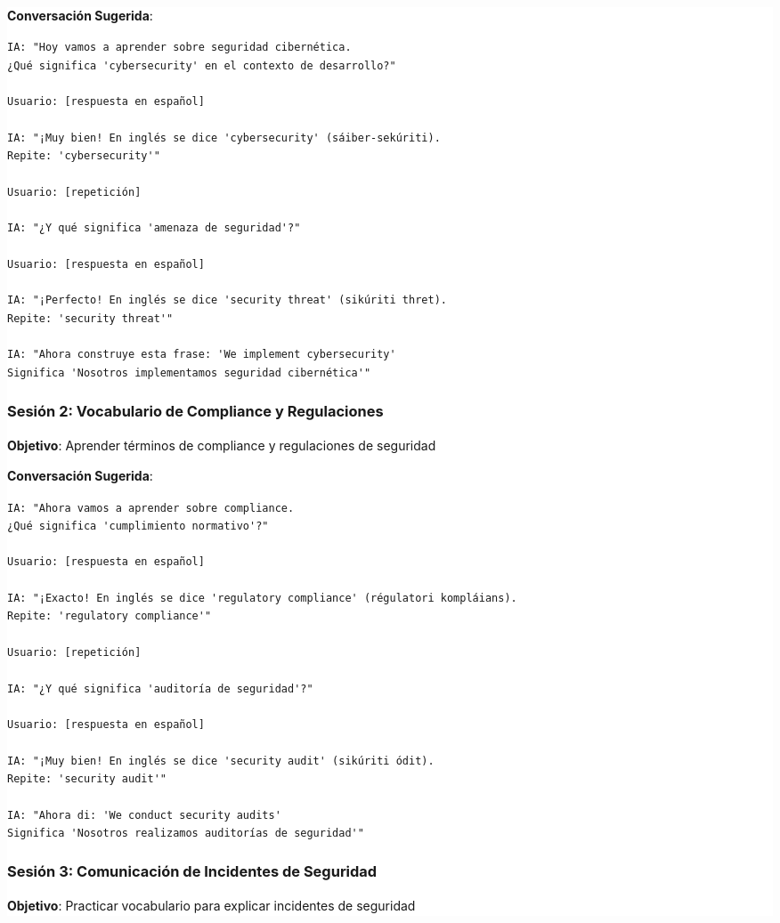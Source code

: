 **Conversación Sugerida**:
```
IA: "Hoy vamos a aprender sobre seguridad cibernética. 
¿Qué significa 'cybersecurity' en el contexto de desarrollo?"

Usuario: [respuesta en español]

IA: "¡Muy bien! En inglés se dice 'cybersecurity' (sáiber-sekúriti). 
Repite: 'cybersecurity'"

Usuario: [repetición]

IA: "¿Y qué significa 'amenaza de seguridad'?"

Usuario: [respuesta en español]

IA: "¡Perfecto! En inglés se dice 'security threat' (sikúriti thret). 
Repite: 'security threat'"

IA: "Ahora construye esta frase: 'We implement cybersecurity' 
Significa 'Nosotros implementamos seguridad cibernética'"
```

### **Sesión 2: Vocabulario de Compliance y Regulaciones**
**Objetivo**: Aprender términos de compliance y regulaciones de seguridad

**Conversación Sugerida**:
```
IA: "Ahora vamos a aprender sobre compliance. 
¿Qué significa 'cumplimiento normativo'?"

Usuario: [respuesta en español]

IA: "¡Exacto! En inglés se dice 'regulatory compliance' (régulatori kompláians). 
Repite: 'regulatory compliance'"

Usuario: [repetición]

IA: "¿Y qué significa 'auditoría de seguridad'?"

Usuario: [respuesta en español]

IA: "¡Muy bien! En inglés se dice 'security audit' (sikúriti ódit). 
Repite: 'security audit'"

IA: "Ahora di: 'We conduct security audits' 
Significa 'Nosotros realizamos auditorías de seguridad'"
```

### **Sesión 3: Comunicación de Incidentes de Seguridad**
**Objetivo**: Practicar vocabulario para explicar incidentes de seguridad
